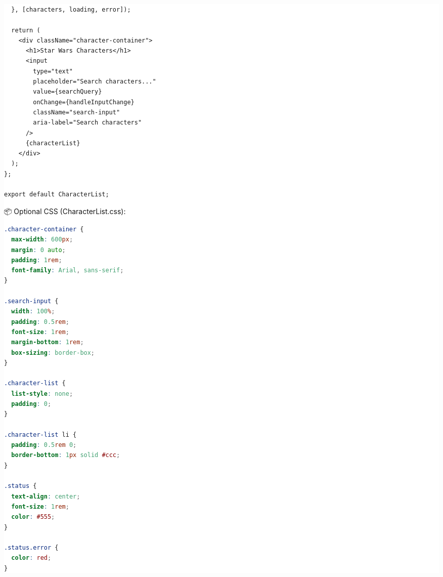 ```tsx
  }, [characters, loading, error]);

  return (
    <div className="character-container">
      <h1>Star Wars Characters</h1>
      <input
        type="text"
        placeholder="Search characters..."
        value={searchQuery}
        onChange={handleInputChange}
        className="search-input"
        aria-label="Search characters"
      />
      {characterList}
    </div>
  );
};

export default CharacterList;
```

📦 Optional CSS (CharacterList.css):

```css
.character-container {
  max-width: 600px;
  margin: 0 auto;
  padding: 1rem;
  font-family: Arial, sans-serif;
}

.search-input {
  width: 100%;
  padding: 0.5rem;
  font-size: 1rem;
  margin-bottom: 1rem;
  box-sizing: border-box;
}

.character-list {
  list-style: none;
  padding: 0;
}

.character-list li {
  padding: 0.5rem 0;
  border-bottom: 1px solid #ccc;
}

.status {
  text-align: center;
  font-size: 1rem;
  color: #555;
}

.status.error {
  color: red;
}
```
